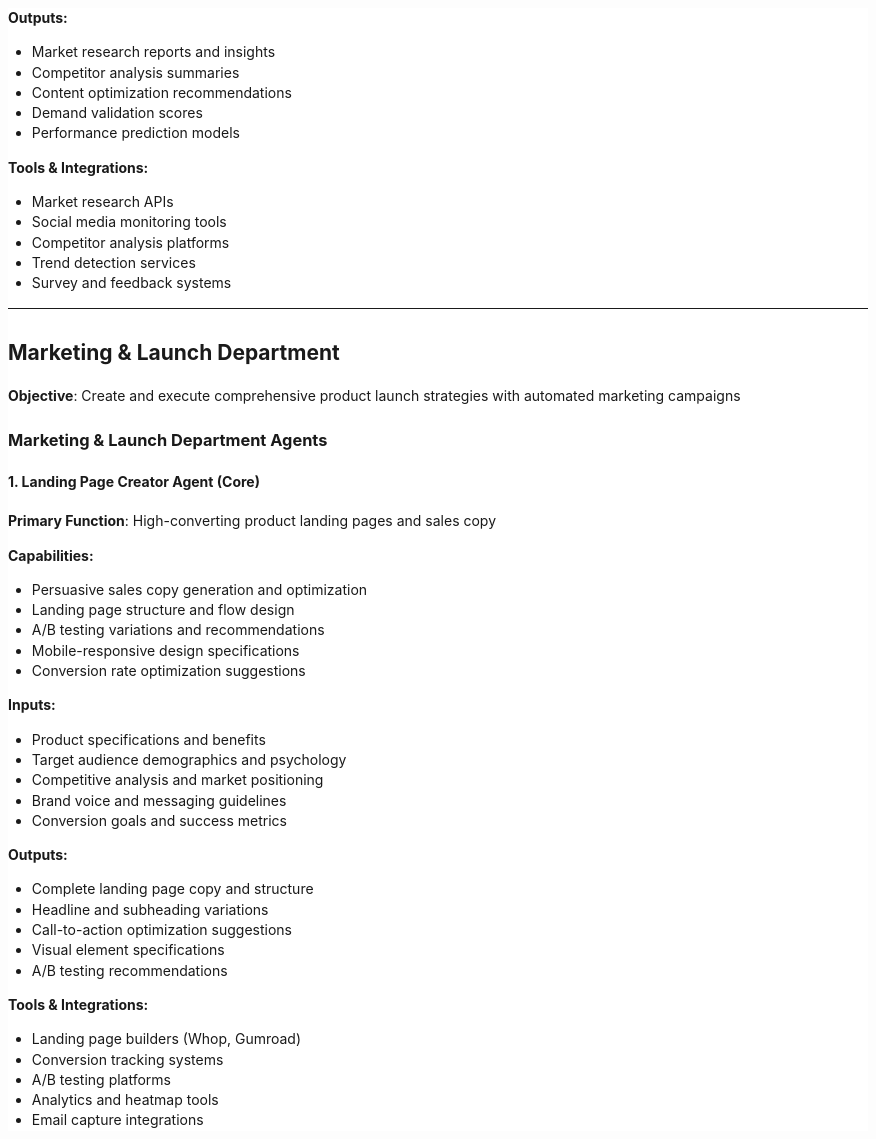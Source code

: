 **Outputs:**
- Market research reports and insights
- Competitor analysis summaries
- Content optimization recommendations
- Demand validation scores
- Performance prediction models

**Tools & Integrations:**
- Market research APIs
- Social media monitoring tools
- Competitor analysis platforms
- Trend detection services
- Survey and feedback systems

---

## Marketing & Launch Department

**Objective**: Create and execute comprehensive product launch strategies with automated marketing campaigns

### Marketing & Launch Department Agents

#### 1. Landing Page Creator Agent (Core)
**Primary Function**: High-converting product landing pages and sales copy

**Capabilities:**
- Persuasive sales copy generation and optimization
- Landing page structure and flow design
- A/B testing variations and recommendations
- Mobile-responsive design specifications
- Conversion rate optimization suggestions

**Inputs:**
- Product specifications and benefits
- Target audience demographics and psychology
- Competitive analysis and market positioning
- Brand voice and messaging guidelines
- Conversion goals and success metrics

**Outputs:**
- Complete landing page copy and structure
- Headline and subheading variations
- Call-to-action optimization suggestions
- Visual element specifications
- A/B testing recommendations

**Tools & Integrations:**
- Landing page builders (Whop, Gumroad)
- Conversion tracking systems
- A/B testing platforms
- Analytics and heatmap tools
- Email capture integrations
